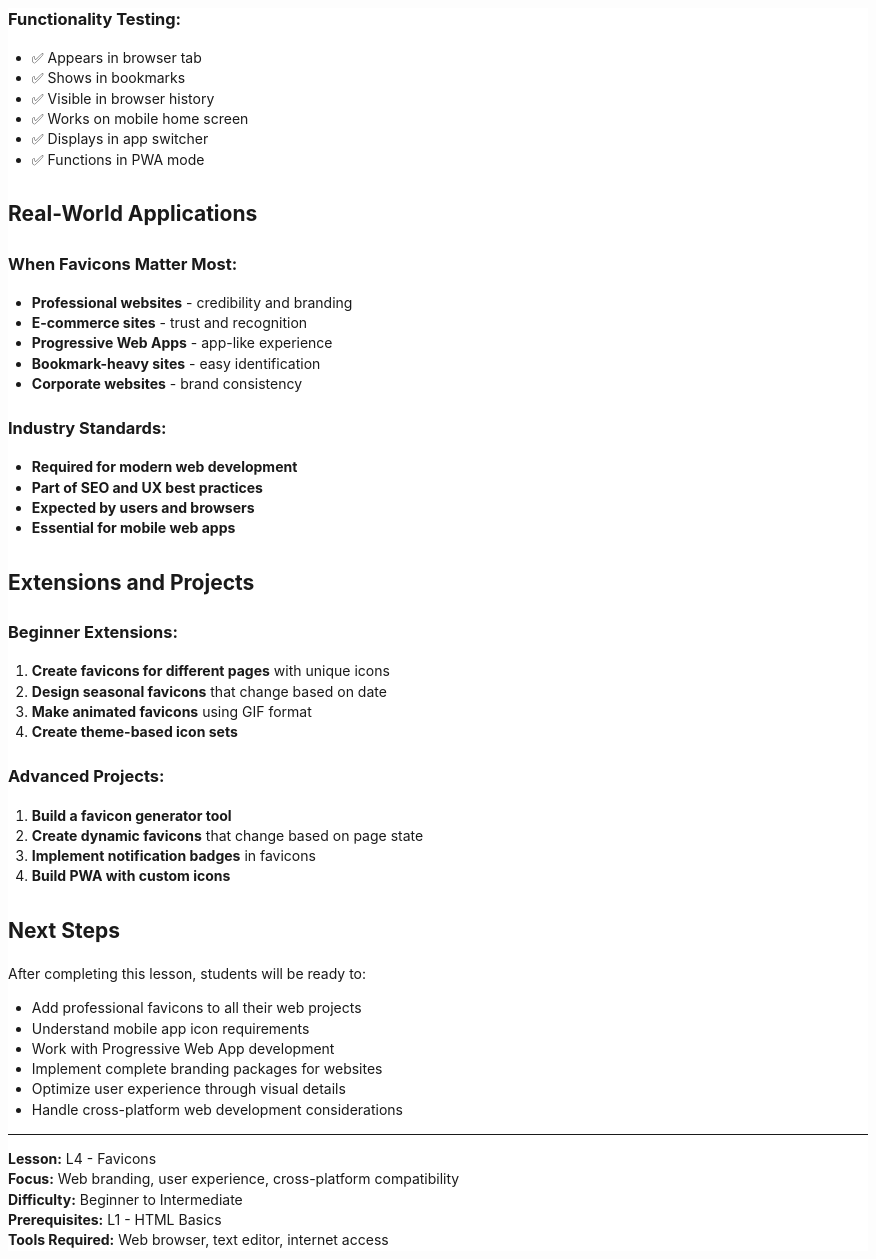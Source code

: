 ### Functionality Testing:
- ✅ Appears in browser tab
- ✅ Shows in bookmarks
- ✅ Visible in browser history
- ✅ Works on mobile home screen
- ✅ Displays in app switcher
- ✅ Functions in PWA mode

## Real-World Applications

### When Favicons Matter Most:
- **Professional websites** - credibility and branding
- **E-commerce sites** - trust and recognition
- **Progressive Web Apps** - app-like experience
- **Bookmark-heavy sites** - easy identification
- **Corporate websites** - brand consistency

### Industry Standards:
- **Required for modern web development**
- **Part of SEO and UX best practices**
- **Expected by users and browsers**
- **Essential for mobile web apps**

## Extensions and Projects

### Beginner Extensions:
1. **Create favicons for different pages** with unique icons
2. **Design seasonal favicons** that change based on date
3. **Make animated favicons** using GIF format
4. **Create theme-based icon sets**

### Advanced Projects:
1. **Build a favicon generator tool**
2. **Create dynamic favicons** that change based on page state
3. **Implement notification badges** in favicons
4. **Build PWA with custom icons**

## Next Steps

After completing this lesson, students will be ready to:

- Add professional favicons to all their web projects
- Understand mobile app icon requirements
- Work with Progressive Web App development
- Implement complete branding packages for websites
- Optimize user experience through visual details
- Handle cross-platform web development considerations

---

**Lesson:** L4 - Favicons  
**Focus:** Web branding, user experience, cross-platform compatibility  
**Difficulty:** Beginner to Intermediate  
**Prerequisites:** L1 - HTML Basics  
**Tools Required:** Web browser, text editor, internet access
